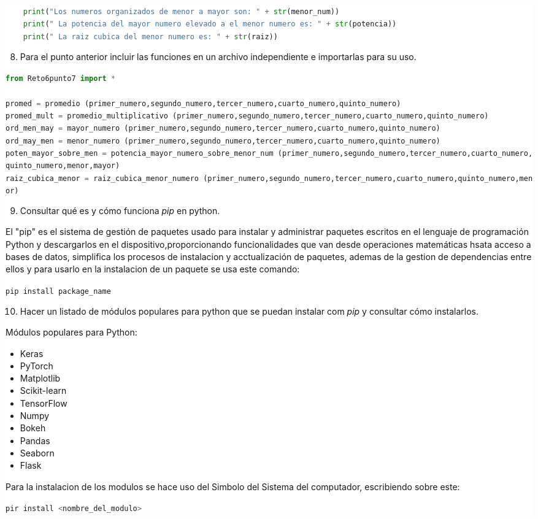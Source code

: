 ```python
    print("Los numeros organizados de menor a mayor son: " + str(menor_num))
    print(" La potencia del mayor numero elevado a el menor numero es: " + str(potencia))
    print(" La raiz cubica del menor numero es: " + str(raiz))
```
8. Para el punto anterior incluir las funciones en un archivo independiente e importarlas para su uso.

```python
from Reto6punto7 import *

promed = promedio (primer_numero,segundo_numero,tercer_numero,cuarto_numero,quinto_numero)
promed_mult = promedio_multiplicativo (primer_numero,segundo_numero,tercer_numero,cuarto_numero,quinto_numero)
ord_men_may = mayor_numero (primer_numero,segundo_numero,tercer_numero,cuarto_numero,quinto_numero)
ord_may_men = menor_numero (primer_numero,segundo_numero,tercer_numero,cuarto_numero,quinto_numero)
poten_mayor_sobre_men = potencia_mayor_numero_sobre_menor_num (primer_numero,segundo_numero,tercer_numero,cuarto_numero,quinto_numero,menor,mayor)
raiz_cubica_menor = raiz_cubica_menor_numero (primer_numero,segundo_numero,tercer_numero,cuarto_numero,quinto_numero,menor)
```

9. Consultar qué es y cómo funciona *pip* en python.

El "pip" es el sistema de gestión de paquetes usado para instalar y administrar paquetes escritos en el lenguaje de programación Python y descargarlos en el dispositivo,proporcionando funcionalidades que van desde operaciones matemáticas hsata acceso a bases de datos, simplifica los procesos de instalacion y acctualización de paquetes, ademas de la gestion de dependencias entre ellos y para usarlo en la instalacion de un paquete se usa este comando:

```python
pip install package_name
```

10. Hacer un listado de módulos populares para python que se puedan instalar com *pip* y consultar cómo instalarlos.

Módulos populares para Python:

  - Keras
  - PyTorch
  - Matplotlib
  - Scikit-learn
  - TensorFlow
  - Numpy
  - Bokeh
  - Pandas
  - Seaborn
  - Flask

Para la instalacion de los modulos se hace uso del Simbolo del Sistema del computador, escribiendo sobre este:

```python
pir install <nombre_del_modulo>
```
